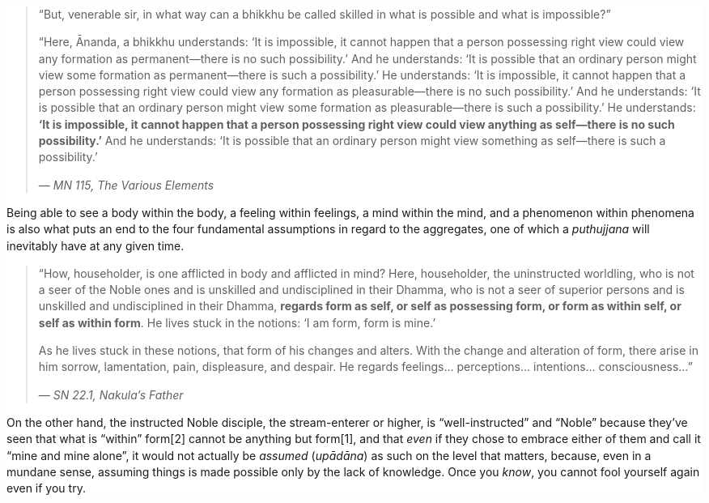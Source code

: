 <div lang="en">

> “But, venerable sir, in what way can a bhikkhu be called skilled in
> what is possible and what is impossible?”
>
> “Here, Ānanda, a bhikkhu understands: ‘It is impossible, it cannot
> happen that a person possessing right view could view any formation as
> permanent—there is no such possibility.’ And he understands: ‘It is
> possible that an ordinary person might view some formation as
> permanent—there is such a possibility.’ He understands: ‘It is
> impossible, it cannot happen that a person possessing right view could
> view any formation as pleasurable—there is no such possibility.’ And
> he understands: ‘It is possible that an ordinary person might view
> some formation as pleasurable—there is such a possibility.’ He
> understands: **‘It is impossible, it cannot happen that a person
> possessing right view could view anything as self—there is no such
> possibility.’** And he understands: ‘It is possible that an ordinary
> person might view something as self—there is such a possibility.’
>
> — <cite>MN 115, The Various Elements</cite>

</div>

Being able to see a body within the body, a feeling within feelings, a
mind within the mind, and a phenomenon within phenomena is also what
puts an end to the four fundamental assumptions in regard to the
aggregates, one of which a *puthujjana* will inevitably have at any
given time.

<div lang="en">

> “How, householder, is one afflicted in body and afflicted in mind?
> Here, householder, the uninstructed worldling, who is not a seer of
> the Noble ones and is unskilled and undisciplined in their Dhamma, who
> is not a seer of superior persons and is unskilled and undisciplined
> in their Dhamma, **regards form as self, or self as possessing form,
> or form as within self, or self as within form**. He lives stuck in
> the notions: ‘I am form, form is mine.’
>
> As he lives stuck in these notions, that form of his changes and
> alters. With the change and alteration of form, there arise in him
> sorrow, lamentation, pain, displeasure, and despair. He regards
> feelings… perceptions… intentions… consciousness…”
>
> — <cite>SN 22.1, Nakula’s Father</cite>

</div>

On the other hand, the instructed Noble disciple, the stream-enterer or
higher, is “well-instructed” and “Noble” because they’ve seen that what
is “within” form\[2\] cannot be anything but form\[1\], and that *even*
if they chose to embrace either of them and call it “mine and mine
alone”, it would not actually be *assumed* (*upādāna*) as such on the
level that matters, because, even in a mundane sense, assuming things is
made possible only by the lack of knowledge. Once you *know*, you cannot
fool yourself again even if you try.


[^1]: Contrary to popular belief, *anattā* is not about there being no
[^2]: See relevant talk: [Seeing Through The Hindrances Instead of
[^3]: Relationship which will only be obscured by focusing on an object.
[^4]: This is a good litmus test for the Right View and Right
[^5]: This has nothing to do with the celebrated and fallacious idea of
[^6]: All that’s explained in this essay is synonymous with seeing